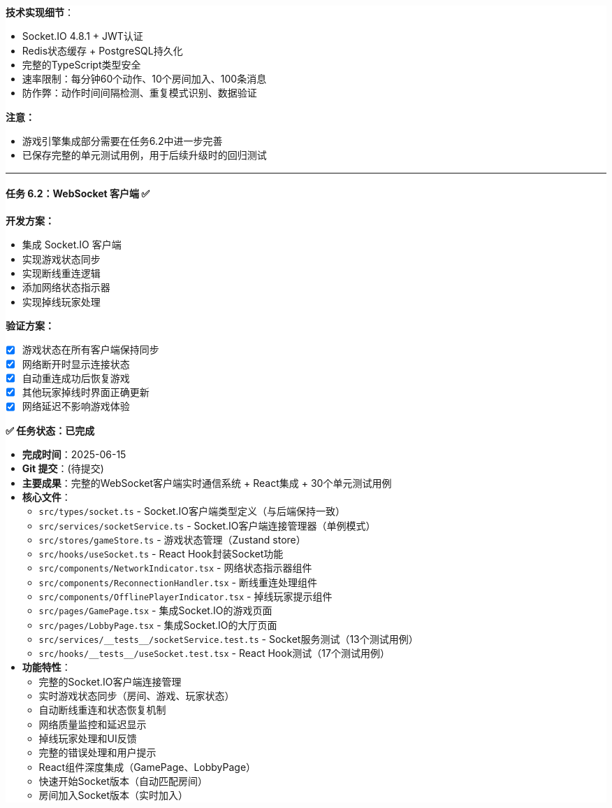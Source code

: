 **技术实现细节**：
- Socket.IO 4.8.1 + JWT认证
- Redis状态缓存 + PostgreSQL持久化
- 完整的TypeScript类型安全
- 速率限制：每分钟60个动作、10个房间加入、100条消息
- 防作弊：动作时间间隔检测、重复模式识别、数据验证

**注意：**
- 游戏引擎集成部分需要在任务6.2中进一步完善
- 已保存完整的单元测试用例，用于后续升级时的回归测试


---

#### 任务 6.2：WebSocket 客户端 ✅
**开发方案：**
- 集成 Socket.IO 客户端
- 实现游戏状态同步
- 实现断线重连逻辑
- 添加网络状态指示器
- 实现掉线玩家处理

**验证方案：**
- [x] 游戏状态在所有客户端保持同步
- [x] 网络断开时显示连接状态
- [x] 自动重连成功后恢复游戏
- [x] 其他玩家掉线时界面正确更新
- [x] 网络延迟不影响游戏体验

**✅ 任务状态：已完成**
- **完成时间**：2025-06-15
- **Git 提交**：(待提交)
- **主要成果**：完整的WebSocket客户端实时通信系统 + React集成 + 30个单元测试用例
- **核心文件**：
  - `src/types/socket.ts` - Socket.IO客户端类型定义（与后端保持一致）
  - `src/services/socketService.ts` - Socket.IO客户端连接管理器（单例模式）
  - `src/stores/gameStore.ts` - 游戏状态管理（Zustand store）
  - `src/hooks/useSocket.ts` - React Hook封装Socket功能
  - `src/components/NetworkIndicator.tsx` - 网络状态指示器组件
  - `src/components/ReconnectionHandler.tsx` - 断线重连处理组件
  - `src/components/OfflinePlayerIndicator.tsx` - 掉线玩家提示组件
  - `src/pages/GamePage.tsx` - 集成Socket.IO的游戏页面
  - `src/pages/LobbyPage.tsx` - 集成Socket.IO的大厅页面
  - `src/services/__tests__/socketService.test.ts` - Socket服务测试（13个测试用例）
  - `src/hooks/__tests__/useSocket.test.tsx` - React Hook测试（17个测试用例）
- **功能特性**：
  - 完整的Socket.IO客户端连接管理
  - 实时游戏状态同步（房间、游戏、玩家状态）
  - 自动断线重连和状态恢复机制
  - 网络质量监控和延迟显示
  - 掉线玩家处理和UI反馈
  - 完整的错误处理和用户提示
  - React组件深度集成（GamePage、LobbyPage）
  - 快速开始Socket版本（自动匹配房间）
  - 房间加入Socket版本（实时加入）

